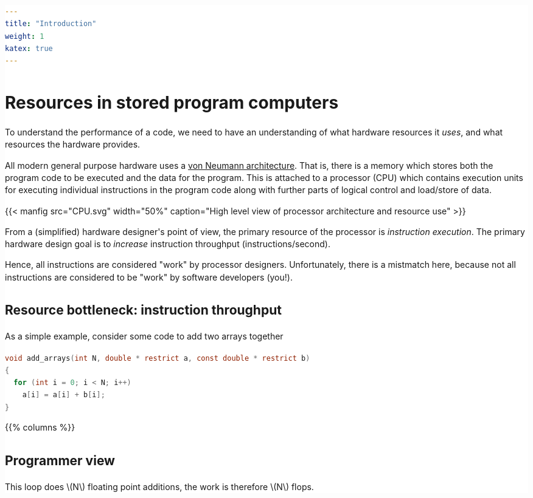 ```yaml
---
title: "Introduction"
weight: 1
katex: true
---
```


# Resources in stored program computers

To understand the performance of a code, we need to have an
understanding of what hardware resources it _uses_, and what resources
the hardware provides.

All modern general purpose hardware uses a [von Neumann
architecture](https://en.wikipedia.org/wiki/Von_Neumann_architecture).
That is, there is a memory which stores both the program code to be
executed and the data for the program. This is attached to a processor
(CPU) which contains execution units for executing individual
instructions in the program code along with further parts of logical
control and load/store of data.

{{< manfig src="CPU.svg"
   width="50%"
   caption="High level view of processor architecture and resource use" >}}

From a (simplified) hardware designer's point of view, the primary
resource of the processor is _instruction execution_. The primary
hardware design goal is to _increase_ instruction throughput
(instructions/second).

Hence, all instructions are considered "work" by processor designers.
Unfortunately, there is a mistmatch here, because not all instructions
are considered to be "work" by software developers (you!).

## Resource bottleneck: instruction throughput

As a simple example, consider some code to add two arrays together

```c
void add_arrays(int N, double * restrict a, const double * restrict b)
{
  for (int i = 0; i < N; i++)
    a[i] = a[i] + b[i];
}
```

{{% columns %}}

## Programmer view

This loop does \\(N\\) floating point additions, the work is
therefore \\(N\\) flops.
